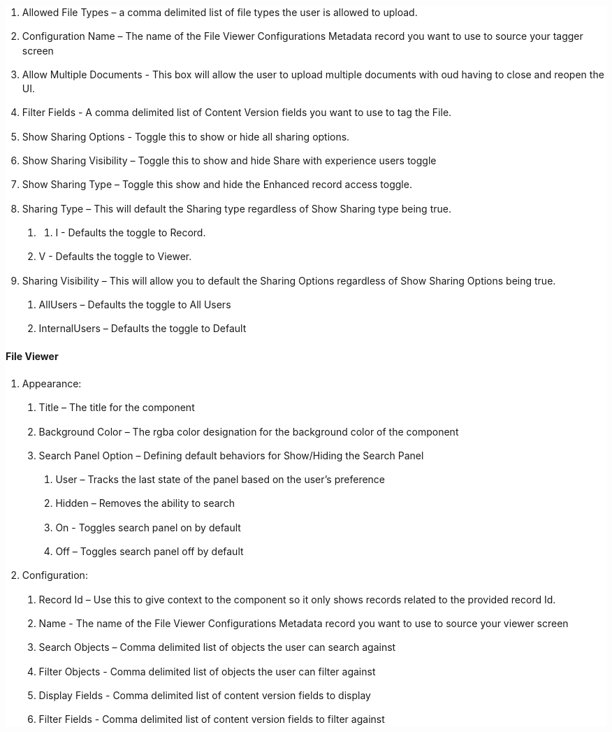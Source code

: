    1. Allowed File Types – a comma delimited list of file types the user is allowed to upload. 

   1. Configuration Name – The name of the File Viewer Configurations Metadata record you want to use to source your tagger screen 

   1. Allow Multiple Documents - This box will allow the user to upload multiple documents with oud having to close and reopen the UI. 

   1. Filter Fields - A comma delimited list of Content Version fields you want to use to tag the File. 

   1. Show Sharing Options - Toggle this to show or hide all sharing options. 

   1. Show Sharing Visibility – Toggle this to show and hide Share with experience users toggle 

   1. Show Sharing Type – Toggle this show and hide the Enhanced record access toggle. 

   1. Sharing Type – This will default the Sharing type regardless of Show Sharing type being true.  

      1. 1. I - Defaults the toggle to Record.  

      1. V - Defaults the toggle to Viewer. 

   1. Sharing Visibility – This will allow you to default the Sharing Options regardless of Show Sharing Options being true.

      1. AllUsers – Defaults the toggle to All Users 

      1. InternalUsers – Defaults the toggle to Default 

#### **File Viewer** 

1. Appearance:  

   1. Title – The title for the component 

   1. Background Color – The rgba color designation for the background color of the component 

   1. Search Panel Option – Defining default behaviors for Show/Hiding the Search Panel 

      1. User – Tracks the last state of the panel based on the user’s preference 

      1. Hidden – Removes the ability to search 

      1. On - Toggles search panel on by default 

      1. Off – Toggles search panel off by default 

1. Configuration:  

   1. Record Id – Use this to give context to the component so it only shows records related to the provided record Id. 

   1. Name - The name of the File Viewer Configurations Metadata record you want to use to source your viewer screen 

   1. Search Objects – Comma delimited list of objects the user can search against 

   1. Filter Objects - Comma delimited list of objects the user can filter against 

   1. Display Fields - Comma delimited list of content version fields to display 

   1. Filter Fields - Comma delimited list of content version fields to filter against 
